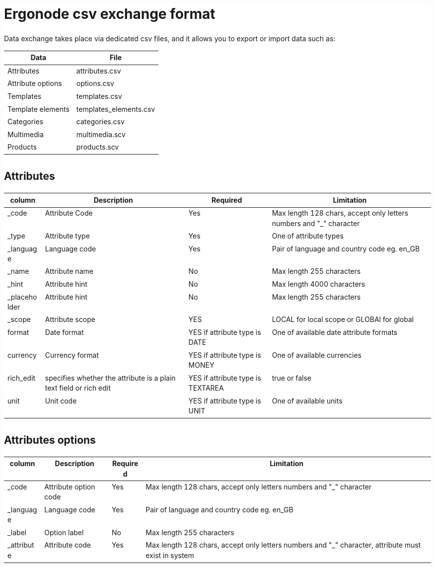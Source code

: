 # Ergonode csv exchange format

Data exchange takes place via dedicated csv files, and
it allows you to export or import data such as:

|Data|File|
|-|-|
|Attributes|attributes.csv|
|Attribute options|options.csv|
|Templates|templates.csv|
|Template elements|templates_elements.csv|
|Categories|categories.csv|
|Multimedia|multimedia.scv|
|Products|products.scv|

## Attributes

|column|Description|Required|Limitation|
|-|-|-|-|
|_code|Attribute Code|Yes|Max length 128 chars, accept only letters numbers and "_" character| 
|_type|Attribute type|Yes|One of attribute types|
|_language|Language code|Yes|Pair of language and country code eg. en_GB|
|_name|Attribute name|No|Max length 255 characters|
|_hint|Attribute hint|No|Max length 4000 characters|
|_placeholder|Attribute hint|No|Max length 255 characters|
|_scope|Attribute scope|YES|LOCAL for local scope or GLOBAl for global|
|format|Date format|YES if attribute type is DATE|One of available date attribute formats|
|currency|Currency format|YES if attribute type is MONEY|One of available currencies|
|rich_edit|specifies whether the attribute is a plain text field or rich edit|YES if attribute type is TEXTAREA|true or false|
|unit|Unit code|YES if attribute type is UNIT|One of available units| 

## Attributes options

|column|Description|Required|Limitation|
|-|-|-|-|
|_code|Attribute option code|Yes|Max length 128 chars, accept only letters numbers and "_" character|
|_language|Language code|Yes|Pair of language and country code eg. en_GB|
|_label|Option label|No|Max length 255 characters|
|_attribute|Attribute code|Yes|Max length 128 chars, accept only letters numbers and "_" character, attribute must exist in system|
